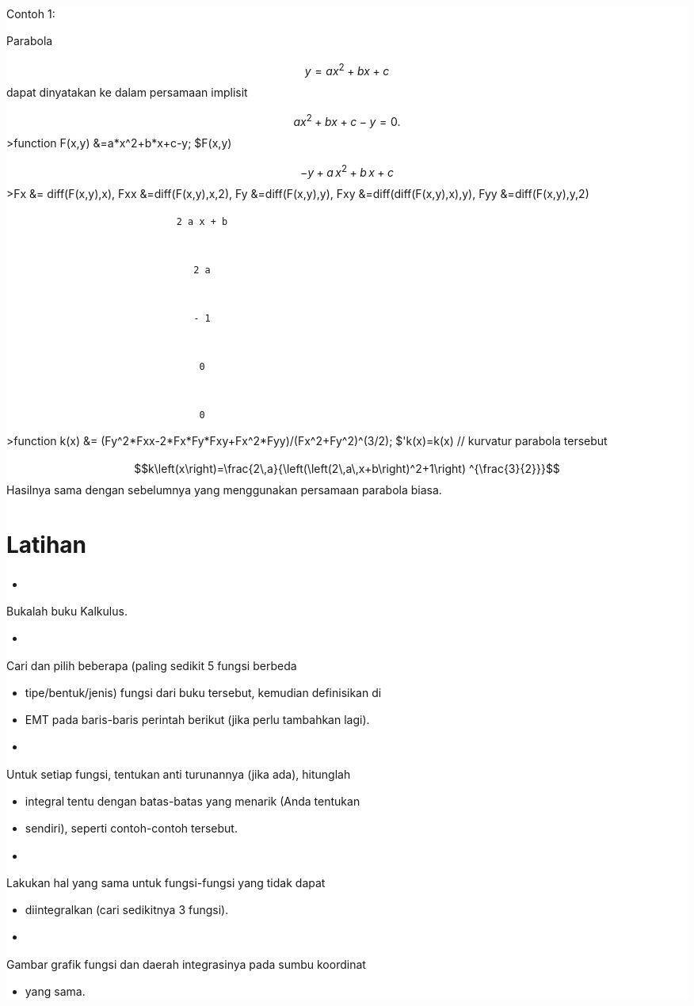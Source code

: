 
Contoh 1:


Parabola


$$y=ax^2+bx+c$$dapat dinyatakan ke dalam persamaan implisit


$$ax^2+bx+c-y=0.$$\>function F(x,y) &=a\*x^2+b\*x+c-y; $F(x,y)


$$-y+a\,x^2+b\,x+c$$\>Fx &= diff(F(x,y),x), Fxx &=diff(F(x,y),x,2), Fy &=diff(F(x,y),y), Fxy &=diff(diff(F(x,y),x),y), Fyy &=diff(F(x,y),y,2)  


    
                                  2 a x + b
    
    
                                     2 a
    
    
                                     - 1
    
    
                                      0
    
    
                                      0
    

\>function k(x) &= (Fy^2\*Fxx-2\*Fx\*Fy\*Fxy+Fx^2\*Fyy)/(Fx^2+Fy^2)^(3/2); $'k(x)=k(x) // kurvatur parabola tersebut


$$k\left(x\right)=\frac{2\,a}{\left(\left(2\,a\,x+b\right)^2+1\right)  ^{\frac{3}{2}}}$$Hasilnya sama dengan sebelumnya yang menggunakan persamaan parabola biasa.


# Latihan

* 
Bukalah buku Kalkulus.

* 
Cari dan pilih beberapa (paling sedikit 5 fungsi berbeda
* tipe/bentuk/jenis) fungsi dari buku tersebut, kemudian definisikan di
* EMT pada baris-baris perintah berikut (jika perlu tambahkan lagi).

* 
Untuk setiap fungsi, tentukan anti turunannya (jika ada), hitunglah
* integral tentu dengan batas-batas yang menarik (Anda tentukan
* sendiri), seperti contoh-contoh tersebut.

* 
Lakukan hal yang sama untuk fungsi-fungsi yang tidak dapat
* diintegralkan (cari sedikitnya 3 fungsi).

* 
Gambar grafik fungsi dan daerah integrasinya pada sumbu koordinat
* yang sama.
